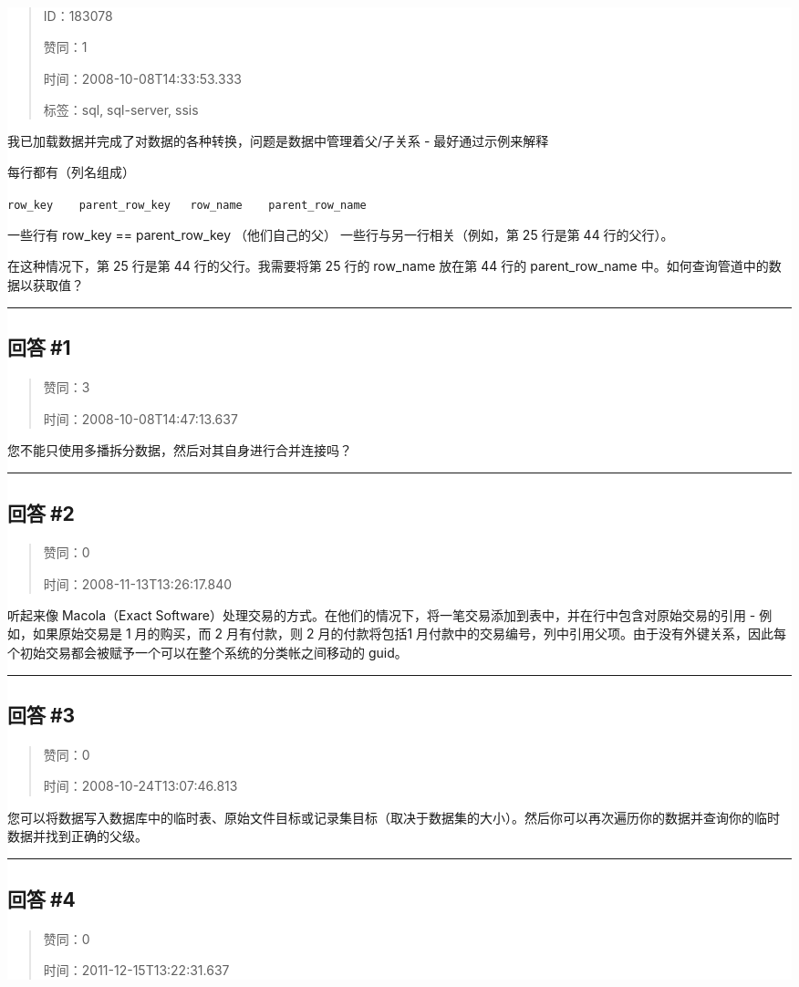 > ID：183078
> 
> 赞同：1
> 
> 时间：2008-10-08T14:33:53.333
> 
> 标签：sql, sql-server, ssis

我已加载数据并完成了对数据的各种转换，问题是数据中管理着父/子关系 - 最好通过示例来解释

每行都有（列名组成）

```
row_key    parent_row_key   row_name    parent_row_name 
```

一些行有 row_key == parent_row_key （他们自己的父） 一些行与另一行相关（例如，第 25 行是第 44 行的父行）。

在这种情况下，第 25 行是第 44 行的父行。我需要将第 25 行的 row_name 放在第 44 行的 parent_row_name 中。如何查询管道中的数据以获取值？

* * *

## 回答 #1

> 赞同：3
> 
> 时间：2008-10-08T14:47:13.637

您不能只使用多播拆分数据，然后对其自身进行合并连接吗？

* * *

## 回答 #2

> 赞同：0
> 
> 时间：2008-11-13T13:26:17.840

听起来像 Macola（Exact Software）处理交易的方式。在他们的情况下，将一笔交易添加到表中，并在行中包含对原始交易的引用 - 例如，如果原始交易是 1 月的购买，而 2 月有付款，则 2 月的付款将包括1 月付款中的交易编号，列中引用父项。由于没有外键关系，因此每个初始交易都会被赋予一个可以在整个系统的分类帐之间移动的 guid。

* * *

## 回答 #3

> 赞同：0
> 
> 时间：2008-10-24T13:07:46.813

您可以将数据写入数据库中的临时表、原始文件目标或记录集目标（取决于数据集的大小）。然后你可以再次遍历你的数据并查询你的临时数据并找到正确的父级。

* * *

## 回答 #4

> 赞同：0
> 
> 时间：2011-12-15T13:22:31.637

